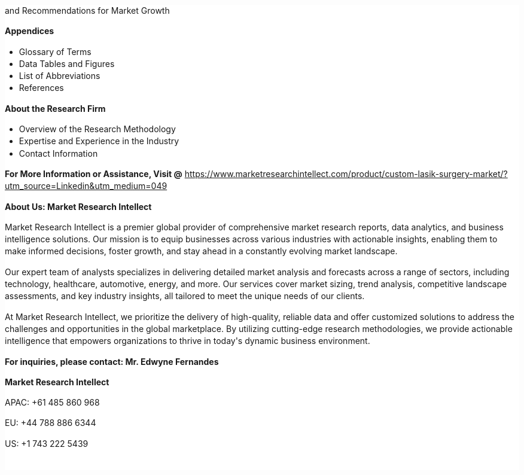 and Recommendations for Market Growth</li></ul><p><strong>Appendices</strong></p><ul><li>Glossary of Terms</li><li>Data Tables and Figures</li><li>List of Abbreviations</li><li>References</li></ul><p><strong>About the Research Firm</strong></p><ul><li>Overview of the Research Methodology</li><li>Expertise and Experience in the Industry</li><li>Contact Information</li></ul></div><div class="article-main__content" data-test-id="publishing-text-block"><p><span class="font-[700]"><strong>For More Information or Assistance, Visit @</strong>&nbsp;<a href="https://www.marketresearchintellect.com/product/custom-lasik-surgery-market/?utm_source=Linkedin&utm_medium=049">https://www.marketresearchintellect.com/product/custom-lasik-surgery-market/?utm_source=Linkedin&utm_medium=049</a></span></p><p><strong>About Us: Market Research Intellect</strong></p><p>Market Research Intellect is a premier global provider of comprehensive market research reports, data analytics, and business intelligence solutions. Our mission is to equip businesses across various industries with actionable insights, enabling them to make informed decisions, foster growth, and stay ahead in a constantly evolving market landscape.</p><p>Our expert team of analysts specializes in delivering detailed market analysis and forecasts across a range of sectors, including technology, healthcare, automotive, energy, and more. Our services cover market sizing, trend analysis, competitive landscape assessments, and key industry insights, all tailored to meet the unique needs of our clients.</p><p>At Market Research Intellect, we prioritize the delivery of high-quality, reliable data and offer customized solutions to address the challenges and opportunities in the global marketplace. By utilizing cutting-edge research methodologies, we provide actionable intelligence that empowers organizations to thrive in today's dynamic business environment.</p><p><strong>For inquiries, please contact: Mr. Edwyne Fernandes</strong></p><p><strong>Market Research Intellect</strong></p><p>APAC: +61 485 860 968</p><p>EU: +44 788 886 6344</p><p>US: +1 743 222 5439</p></div><div class="article-main__content" data-test-id="publishing-text-block">&nbsp;</div>
